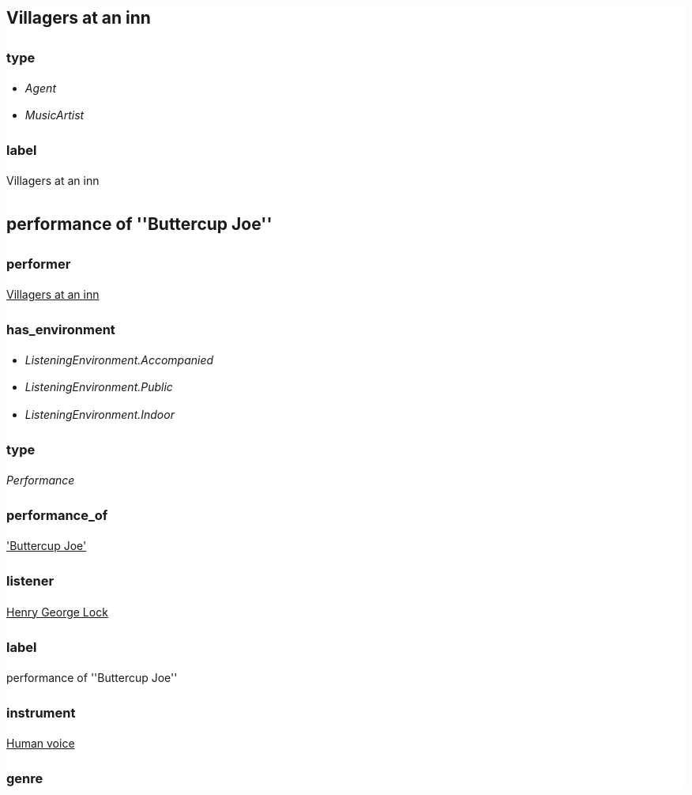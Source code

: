 ## Villagers at an inn

### type

 - *Agent*

 - *MusicArtist*

### label


Villagers at an inn

## performance of ''Buttercup Joe''

### performer


[Villagers at an inn](#Villagers-at-an-inn)

### has_environment

 - *ListeningEnvironment.Accompanied*

 - *ListeningEnvironment.Public*

 - *ListeningEnvironment.Indoor*

### type


*Performance*

### performance_of


['Buttercup Joe'](#'Buttercup-Joe')

### listener


[Henry George Lock](#Henry-George-Lock)

### label


performance of ''Buttercup Joe''

### instrument


[Human voice](#Human-voice)

### genre


